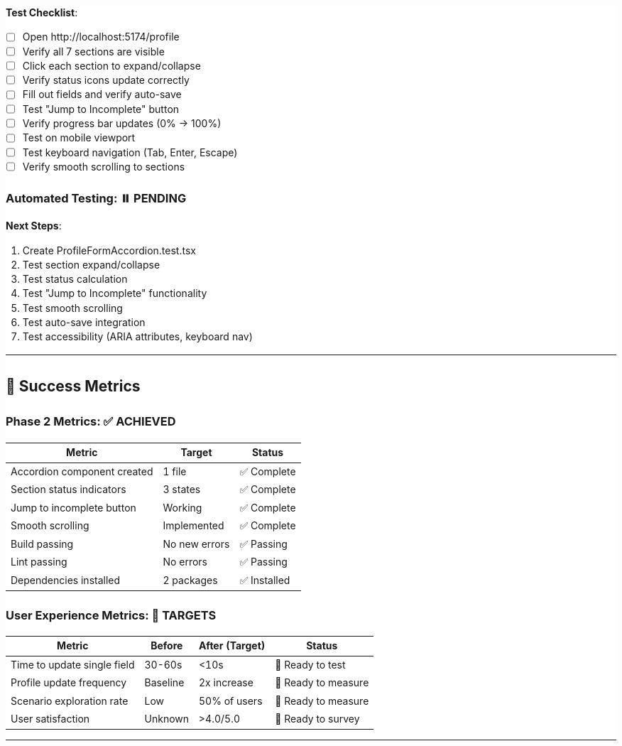 **Test Checklist**:
- [ ] Open http://localhost:5174/profile
- [ ] Verify all 7 sections are visible
- [ ] Click each section to expand/collapse
- [ ] Verify status icons update correctly
- [ ] Fill out fields and verify auto-save
- [ ] Test "Jump to Incomplete" button
- [ ] Verify progress bar updates (0% → 100%)
- [ ] Test on mobile viewport
- [ ] Test keyboard navigation (Tab, Enter, Escape)
- [ ] Verify smooth scrolling to sections

### Automated Testing: ⏸️ **PENDING**

**Next Steps**:
1. Create ProfileFormAccordion.test.tsx
2. Test section expand/collapse
3. Test status calculation
4. Test "Jump to Incomplete" functionality
5. Test smooth scrolling
6. Test auto-save integration
7. Test accessibility (ARIA attributes, keyboard nav)

---

## 🎯 Success Metrics

### Phase 2 Metrics: ✅ **ACHIEVED**

| Metric | Target | Status |
|--------|--------|--------|
| Accordion component created | 1 file | ✅ Complete |
| Section status indicators | 3 states | ✅ Complete |
| Jump to incomplete button | Working | ✅ Complete |
| Smooth scrolling | Implemented | ✅ Complete |
| Build passing | No new errors | ✅ Passing |
| Lint passing | No errors | ✅ Passing |
| Dependencies installed | 2 packages | ✅ Installed |

### User Experience Metrics: 🎯 **TARGETS**

| Metric | Before | After (Target) | Status |
|--------|--------|----------------|--------|
| Time to update single field | 30-60s | <10s | 🎯 Ready to test |
| Profile update frequency | Baseline | 2x increase | 🎯 Ready to measure |
| Scenario exploration rate | Low | 50% of users | 🎯 Ready to measure |
| User satisfaction | Unknown | >4.0/5.0 | 🎯 Ready to survey |

---